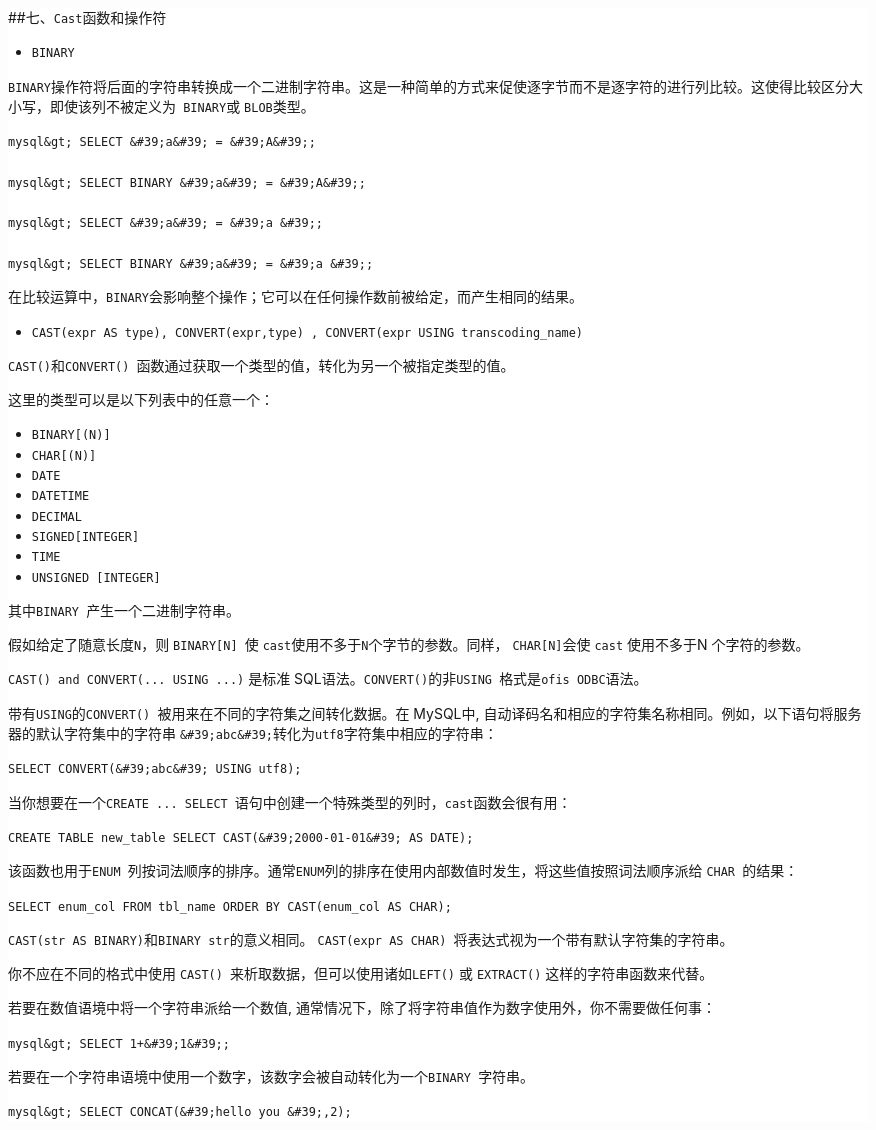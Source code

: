##七、`Cast`函数和操作符

 - `BINARY`
 
 `BINARY`操作符将后面的字符串转换成一个二进制字符串。这是一种简单的方式来促使逐字节而不是逐字符的进行列比较。这使得比较区分大小写，即使该列不被定义为` BINARY`或 `BLOB`类型。
 ```
 mysql&gt; SELECT &#39;a&#39; = &#39;A&#39;;
 
 mysql&gt; SELECT BINARY &#39;a&#39; = &#39;A&#39;;

 mysql&gt; SELECT &#39;a&#39; = &#39;a &#39;;
 
 mysql&gt; SELECT BINARY &#39;a&#39; = &#39;a &#39;;
 ```
 在比较运算中，`BINARY`会影响整个操作；它可以在任何操作数前被给定，而产生相同的结果。
 

 - `CAST(expr AS type), CONVERT(expr,type) , CONVERT(expr USING transcoding_name)`
 
 `CAST()`和`CONVERT() `函数通过获取一个类型的值，转化为另一个被指定类型的值。

 这里的类型可以是以下列表中的任意一个：
 
  - `BINARY[(N)]`
  - `CHAR[(N)]`
  - `DATE`
  - `DATETIME`
  - `DECIMAL`
  - `SIGNED[INTEGER]`
  - `TIME`
  - `UNSIGNED [INTEGER]`
  
  其中`BINARY `产生一个二进制字符串。

 假如给定了随意长度`N`，则 `BINARY[N] `使 `cast`使用不多于` N `个字节的参数。同样， `CHAR[N]`会使 `cast` 使用不多于N 个字符的参数。

 `CAST() and CONVERT(... USING ...)` 是标准 SQL语法。`CONVERT()`的非`USING `格式是`ofis ODBC`语法。

 带有`USING`的`CONVERT() `被用来在不同的字符集之间转化数据。在 MySQL中, 自动译码名和相应的字符集名称相同。例如，以下语句将服务器的默认字符集中的字符串 `&#39;abc&#39;`转化为`utf8`字符集中相应的字符串：
 ```
 SELECT CONVERT(&#39;abc&#39; USING utf8);
 ```
 当你想要在一个`CREATE ... SELECT `语句中创建一个特殊类型的列时，`cast`函数会很有用：
 ```
 CREATE TABLE new_table SELECT CAST(&#39;2000-01-01&#39; AS DATE);
 ```
 该函数也用于`ENUM `列按词法顺序的排序。通常`ENUM`列的排序在使用内部数值时发生，将这些值按照词法顺序派给 `CHAR `的结果：
 ```
 SELECT enum_col FROM tbl_name ORDER BY CAST(enum_col AS CHAR);
 ```
 `CAST(str AS BINARY)`和`BINARY str`的意义相同。 `CAST(expr AS CHAR) `将表达式视为一个带有默认字符集的字符串。

 你不应在不同的格式中使用 `CAST() `来析取数据，但可以使用诸如`LEFT()` 或 `EXTRACT()` 这样的字符串函数来代替。

 若要在数值语境中将一个字符串派给一个数值, 通常情况下，除了将字符串值作为数字使用外，你不需要做任何事：
 ```
 mysql&gt; SELECT 1+&#39;1&#39;;
 ```
 若要在一个字符串语境中使用一个数字，该数字会被自动转化为一个`BINARY `字符串。
 ```
 mysql&gt; SELECT CONCAT(&#39;hello you &#39;,2);
 ```
